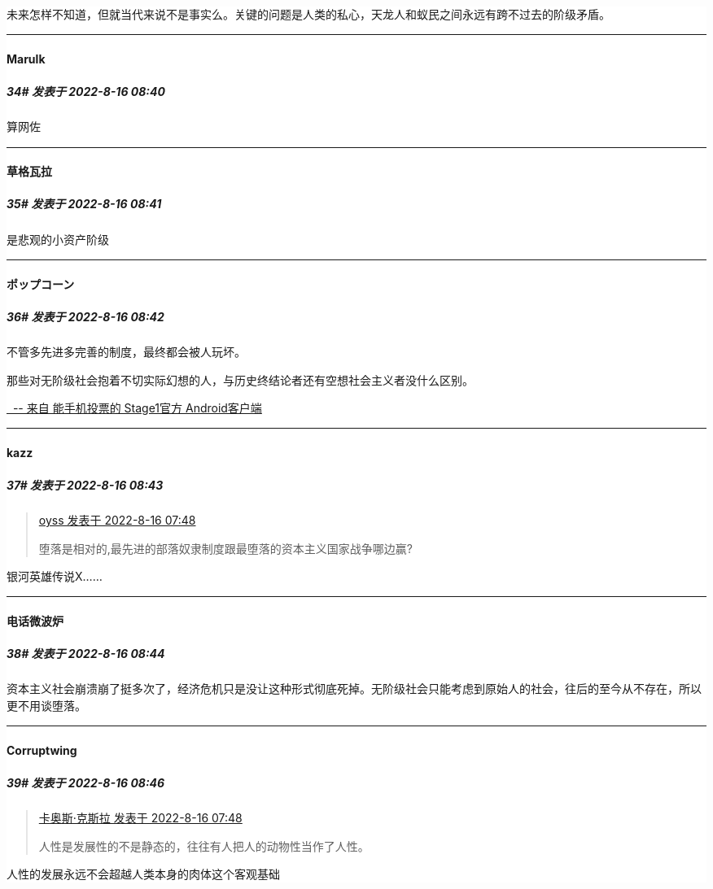 未来怎样不知道，但就当代来说不是事实么。关键的问题是人类的私心，天龙人和蚁民之间永远有跨不过去的阶级矛盾。

*****

####  Marulk  
##### 34#       发表于 2022-8-16 08:40

算网佐

*****

####  草格瓦拉  
##### 35#       发表于 2022-8-16 08:41

是悲观的小资产阶级

*****

####  ポップコーン  
##### 36#       发表于 2022-8-16 08:42

不管多先进多完善的制度，最终都会被人玩坏。

那些对无阶级社会抱着不切实际幻想的人，与历史终结论者还有空想社会主义者没什么区别。

[  -- 来自 能手机投票的 Stage1官方 Android客户端](https://www.coolapk.com/apk/140634)

*****

####  kazz  
##### 37#       发表于 2022-8-16 08:43

<blockquote><a href="httphttps://bbs.saraba1st.com/2b/forum.php?mod=redirect&amp;goto=findpost&amp;pid=57083569&amp;ptid=2087156" target="_blank">oyss 发表于 2022-8-16 07:48</a>

堕落是相对的,最先进的部落奴隶制度跟最堕落的资本主义国家战争哪边赢?</blockquote>
银河英雄传说X……

*****

####  电话微波炉  
##### 38#       发表于 2022-8-16 08:44

资本主义社会崩溃崩了挺多次了，经济危机只是没让这种形式彻底死掉。无阶级社会只能考虑到原始人的社会，往后的至今从不存在，所以更不用谈堕落。

*****

####  Corruptwing  
##### 39#       发表于 2022-8-16 08:46

<blockquote><a href="httphttps://bbs.saraba1st.com/2b/forum.php?mod=redirect&amp;goto=findpost&amp;pid=57083570&amp;ptid=2087156" target="_blank">卡奥斯·克斯拉 发表于 2022-8-16 07:48</a>

人性是发展性的不是静态的，往往有人把人的动物性当作了人性。</blockquote>
人性的发展永远不会超越人类本身的肉体这个客观基础

